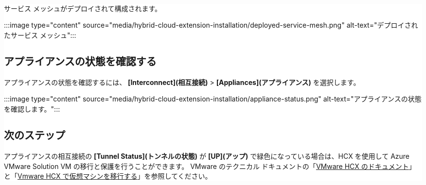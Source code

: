    サービス メッシュがデプロイされて構成されます。  

   :::image type="content" source="media/hybrid-cloud-extension-installation/deployed-service-mesh.png" alt-text="デプロイされたサービス メッシュ":::

## <a name="check-appliance-status"></a>アプライアンスの状態を確認する
アプライアンスの状態を確認するには、 **[Interconnect]\(相互接続\)**  >  **[Appliances]\(アプライアンス\)** を選択します。 

:::image type="content" source="media/hybrid-cloud-extension-installation/appliance-status.png" alt-text="アプライアンスの状態を確認します。":::

## <a name="next-steps"></a>次のステップ

アプライアンスの相互接続の **[Tunnel Status]\(トンネルの状態\)** が **[UP]\(アップ\)** で緑色になっている場合は、HCX を使用して Azure VMware Solution VM の移行と保護を行うことができます。 VMware のテクニカル ドキュメントの「[VMware HCX のドキュメント](https://docs.vmware.com/en/VMware-HCX/index.html)」と「[Vmware HCX で仮想マシンを移行する](https://docs.vmware.com/en/VMware-HCX/services/user-guide/GUID-D0CD0CC6-3802-42C9-9718-6DA5FEC246C6.html?hWord=N4IghgNiBcIBIGEAaACAtgSwOYCcwBcMB7AOxAF8g)」を参照してください。
